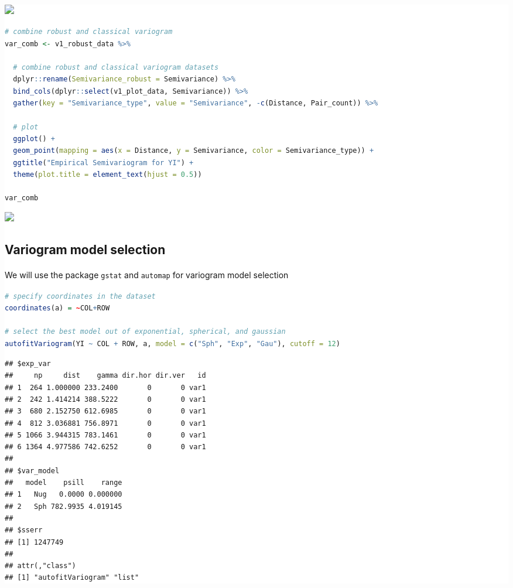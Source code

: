 ![](03-ex9_5_files/figure-epub3/second-variogram-model-1.png)

```r
# combine robust and classical variogram  
var_comb <- v1_robust_data %>% 
  
  # combine robust and classical variogram datasets
  dplyr::rename(Semivariance_robust = Semivariance) %>% 
  bind_cols(dplyr::select(v1_plot_data, Semivariance)) %>% 
  gather(key = "Semivariance_type", value = "Semivariance", -c(Distance, Pair_count)) %>% 
  
  # plot
  ggplot() +
  geom_point(mapping = aes(x = Distance, y = Semivariance, color = Semivariance_type)) +
  ggtitle("Empirical Semivariogram for YI") +
  theme(plot.title = element_text(hjust = 0.5))

var_comb
```

![](03-ex9_5_files/figure-epub3/second-variogram-model-2.png)

## Variogram model selection 

We will use the package `gstat` and `automap` for variogram model selection


```r
# specify coordinates in the dataset
coordinates(a) = ~COL+ROW

# select the best model out of exponential, spherical, and gaussian  
autofitVariogram(YI ~ COL + ROW, a, model = c("Sph", "Exp", "Gau"), cutoff = 12)
```

```
## $exp_var
##     np     dist    gamma dir.hor dir.ver   id
## 1  264 1.000000 233.2400       0       0 var1
## 2  242 1.414214 388.5222       0       0 var1
## 3  680 2.152750 612.6985       0       0 var1
## 4  812 3.036881 756.8971       0       0 var1
## 5 1066 3.944315 783.1461       0       0 var1
## 6 1364 4.977586 742.6252       0       0 var1
## 
## $var_model
##   model    psill    range
## 1   Nug   0.0000 0.000000
## 2   Sph 782.9935 4.019145
## 
## $sserr
## [1] 1247749
## 
## attr(,"class")
## [1] "autofitVariogram" "list"
```
